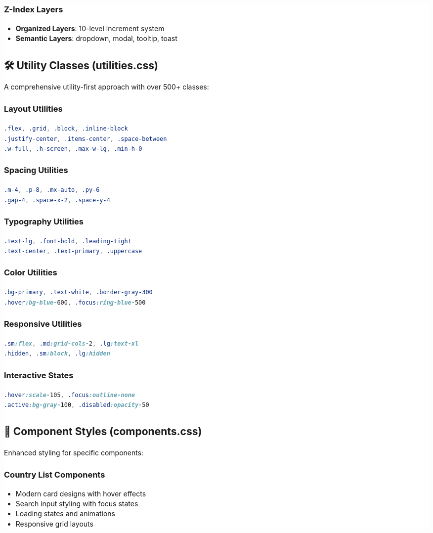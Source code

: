 ### Z-Index Layers
- **Organized Layers**: 10-level increment system
- **Semantic Layers**: dropdown, modal, tooltip, toast

## 🛠️ Utility Classes (utilities.css)

A comprehensive utility-first approach with over 500+ classes:

### Layout Utilities
```css
.flex, .grid, .block, .inline-block
.justify-center, .items-center, .space-between
.w-full, .h-screen, .max-w-lg, .min-h-0
```

### Spacing Utilities
```css
.m-4, .p-8, .mx-auto, .py-6
.gap-4, .space-x-2, .space-y-4
```

### Typography Utilities
```css
.text-lg, .font-bold, .leading-tight
.text-center, .text-primary, .uppercase
```

### Color Utilities
```css
.bg-primary, .text-white, .border-gray-300
.hover:bg-blue-600, .focus:ring-blue-500
```

### Responsive Utilities
```css
.sm:flex, .md:grid-cols-2, .lg:text-xl
.hidden, .sm:block, .lg:hidden
```

### Interactive States
```css
.hover:scale-105, .focus:outline-none
.active:bg-gray-100, .disabled:opacity-50
```

## 🧩 Component Styles (components.css)

Enhanced styling for specific components:

### Country List Components
- Modern card designs with hover effects
- Search input styling with focus states
- Loading states and animations
- Responsive grid layouts
